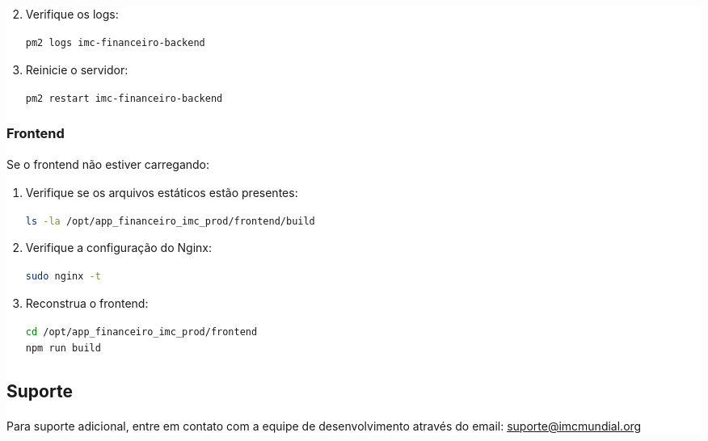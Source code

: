 2. Verifique os logs:
   ```bash
   pm2 logs imc-financeiro-backend
   ```

3. Reinicie o servidor:
   ```bash
   pm2 restart imc-financeiro-backend
   ```

### Frontend

Se o frontend não estiver carregando:

1. Verifique se os arquivos estáticos estão presentes:
   ```bash
   ls -la /opt/app_financeiro_imc_prod/frontend/build
   ```

2. Verifique a configuração do Nginx:
   ```bash
   sudo nginx -t
   ```

3. Reconstrua o frontend:
   ```bash
   cd /opt/app_financeiro_imc_prod/frontend
   npm run build
   ```

## Suporte

Para suporte adicional, entre em contato com a equipe de desenvolvimento através do email: suporte@imcmundial.org
